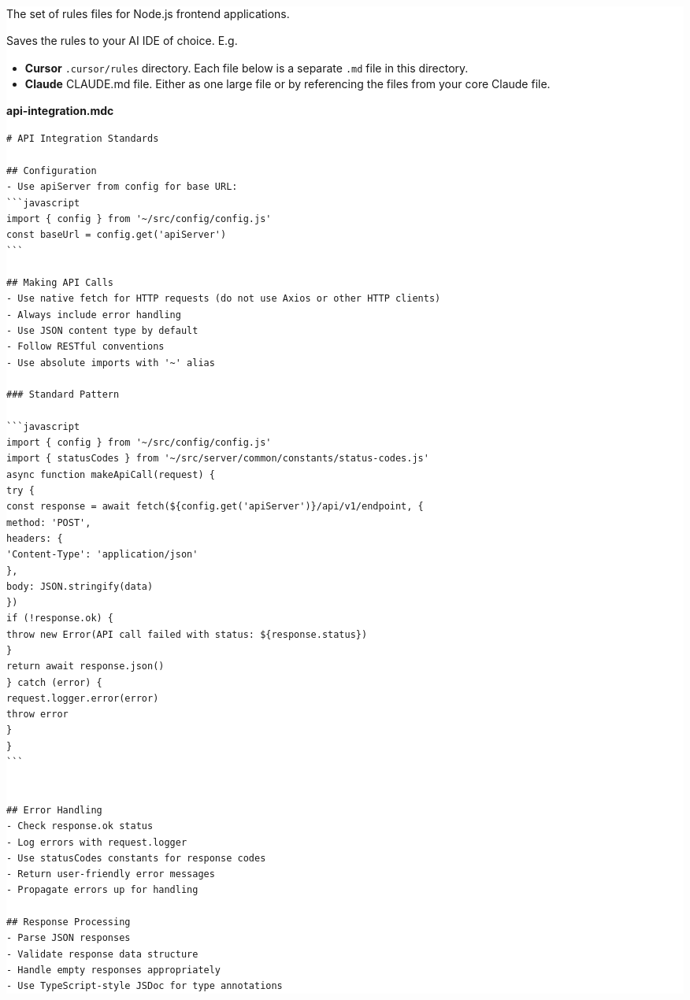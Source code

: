 The set of rules files for Node.js frontend applications.

Saves the rules to your AI IDE of choice. E.g.
- **Cursor** `.cursor/rules` directory.  Each file below is a separate `.md` file in this directory.
- **Claude** CLAUDE.md file. Either as one large file or by referencing the files from your core Claude file. 

**api-integration.mdc**
````
# API Integration Standards

## Configuration
- Use apiServer from config for base URL:
```javascript
import { config } from '~/src/config/config.js'
const baseUrl = config.get('apiServer')
```

## Making API Calls
- Use native fetch for HTTP requests (do not use Axios or other HTTP clients)
- Always include error handling
- Use JSON content type by default
- Follow RESTful conventions
- Use absolute imports with '~' alias

### Standard Pattern

```javascript
import { config } from '~/src/config/config.js'
import { statusCodes } from '~/src/server/common/constants/status-codes.js'
async function makeApiCall(request) {
try {
const response = await fetch(${config.get('apiServer')}/api/v1/endpoint, {
method: 'POST',
headers: {
'Content-Type': 'application/json'
},
body: JSON.stringify(data)
})
if (!response.ok) {
throw new Error(API call failed with status: ${response.status})
}
return await response.json()
} catch (error) {
request.logger.error(error)
throw error
}
}
```


## Error Handling
- Check response.ok status
- Log errors with request.logger
- Use statusCodes constants for response codes
- Return user-friendly error messages
- Propagate errors up for handling

## Response Processing 
- Parse JSON responses
- Validate response data structure
- Handle empty responses appropriately
- Use TypeScript-style JSDoc for type annotations

````